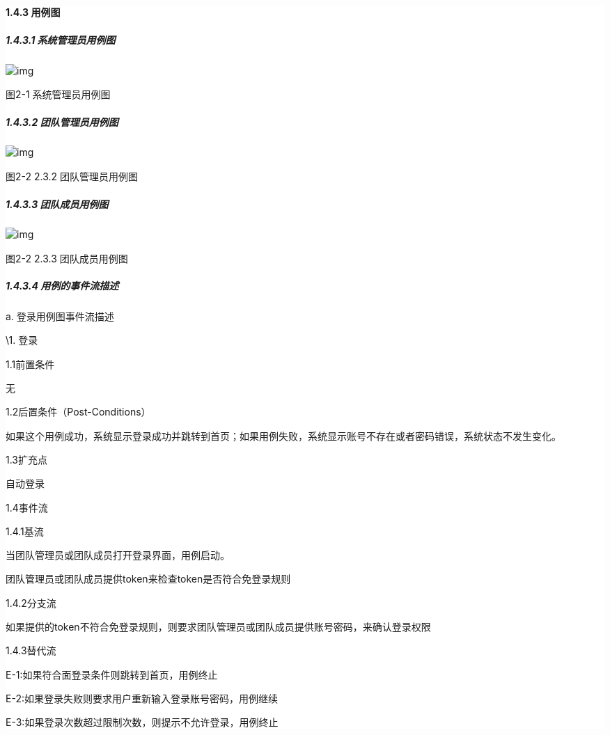 #### 1.4.3 用例图

##### 1.4.3.1  系统管理员用例图

![img](http://git.hhzzss.cn/ShiAE/sgmis/-/raw/main/README/clip_image002.png)

图2-1 系统管理员用例图

##### 1.4.3.2  团队管理员用例图

![img](http://git.hhzzss.cn/ShiAE/sgmis/-/raw/main/README/clip_image004.png)

图2-2 2.3.2  团队管理员用例图

 

##### 1.4.3.3 团队成员用例图

![img](http://git.hhzzss.cn/ShiAE/sgmis/-/raw/main/README/clip_image006.png)

图2-2 2.3.3  团队成员用例图

 

##### 1.4.3.4 用例的事件流描述

a. 登录用例图事件流描述

\1. 登录

1.1前置条件

无

1.2后置条件（Post-Conditions）

如果这个用例成功，系统显示登录成功并跳转到首页；如果用例失败，系统显示账号不存在或者密码错误，系统状态不发生变化。

1.3扩充点

自动登录

1.4事件流

1.4.1基流

当团队管理员或团队成员打开登录界面，用例启动。

团队管理员或团队成员提供token来检查token是否符合免登录规则

1.4.2分支流

如果提供的token不符合免登录规则，则要求团队管理员或团队成员提供账号密码，来确认登录权限

1.4.3替代流

E-1:如果符合面登录条件则跳转到首页，用例终止

E-2:如果登录失败则要求用户重新输入登录账号密码，用例继续

E-3:如果登录次数超过限制次数，则提示不允许登录，用例终止


